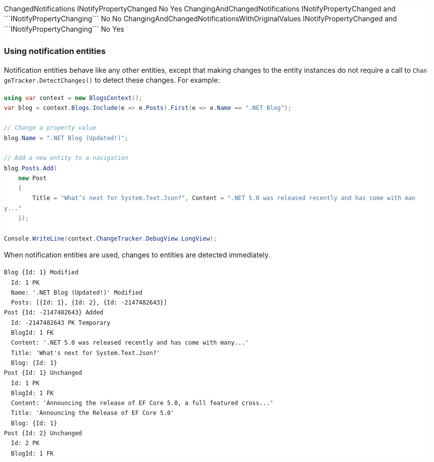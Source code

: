 <tr>
<td style="text-align: left;">ChangedNotifications</td>
<td>INotifyPropertyChanged</td>
<td>No</td>
<td>Yes</td>
</tr>
<tr>
<td style="text-align: left;">ChangingAndChangedNotifications</td>
<td>INotifyPropertyChanged and ```INotifyPropertyChanging```</td>
<td>No</td>
<td>No</td>
</tr>
<tr>
<td style="text-align: left;">ChangingAndChangedNotificationsWithOriginalValues</td>
<td>INotifyPropertyChanged and ```INotifyPropertyChanging```</td>
<td>No</td>
<td>Yes</td>
</tr>
</tbody></table>

### Using notification entities

Notification entities behave like any other entities, except that making changes to the entity instances do not require a call to ```ChangeTracker.DetectChanges()``` to detect these changes. For example:

```csharp
using var context = new BlogsContext();
var blog = context.Blogs.Include(e => e.Posts).First(e => e.Name == ".NET Blog");

// Change a property value
blog.Name = ".NET Blog (Updated!)";

// Add a new entity to a navigation
blog.Posts.Add(
    new Post
    {
        Title = "What’s next for System.Text.Json?", Content = ".NET 5.0 was released recently and has come with many..."
    });

Console.WriteLine(context.ChangeTracker.DebugView.LongView);
```

When notification entities are used, changes to entities are detected immediately.

```output
Blog {Id: 1} Modified
  Id: 1 PK
  Name: '.NET Blog (Updated!)' Modified
  Posts: [{Id: 1}, {Id: 2}, {Id: -2147482643}]
Post {Id: -2147482643} Added
  Id: -2147482643 PK Temporary
  BlogId: 1 FK
  Content: '.NET 5.0 was released recently and has come with many...'
  Title: 'What's next for System.Text.Json?'
  Blog: {Id: 1}
Post {Id: 1} Unchanged
  Id: 1 PK
  BlogId: 1 FK
  Content: 'Announcing the release of EF Core 5.0, a full featured cross...'
  Title: 'Announcing the Release of EF Core 5.0'
  Blog: {Id: 1}
Post {Id: 2} Unchanged
  Id: 2 PK
  BlogId: 1 FK
```
